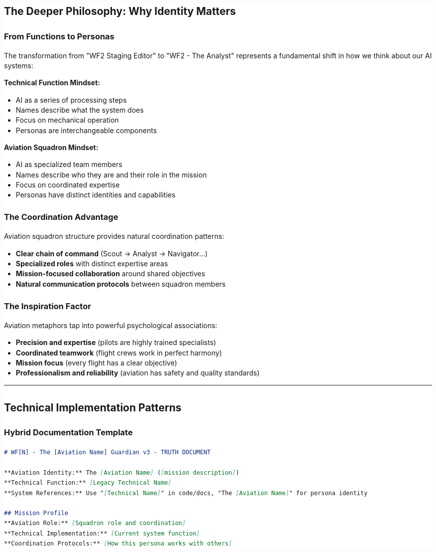 
## The Deeper Philosophy: Why Identity Matters

### **From Functions to Personas**
The transformation from "WF2 Staging Editor" to "WF2 - The Analyst" represents a fundamental shift in how we think about our AI systems:

**Technical Function Mindset:**
- AI as a series of processing steps
- Names describe what the system does
- Focus on mechanical operation
- Personas are interchangeable components

**Aviation Squadron Mindset:**  
- AI as specialized team members
- Names describe who they are and their role in the mission
- Focus on coordinated expertise
- Personas have distinct identities and capabilities

### **The Coordination Advantage**
Aviation squadron structure provides natural coordination patterns:
- **Clear chain of command** (Scout → Analyst → Navigator...)
- **Specialized roles** with distinct expertise areas
- **Mission-focused collaboration** around shared objectives
- **Natural communication protocols** between squadron members

### **The Inspiration Factor**
Aviation metaphors tap into powerful psychological associations:
- **Precision and expertise** (pilots are highly trained specialists)
- **Coordinated teamwork** (flight crews work in perfect harmony)
- **Mission focus** (every flight has a clear objective)
- **Professionalism and reliability** (aviation has safety and quality standards)

---

## Technical Implementation Patterns

### **Hybrid Documentation Template**
```markdown
# WF[N] - The [Aviation Name] Guardian v3 - TRUTH DOCUMENT

**Aviation Identity:** The [Aviation Name] ([mission description])
**Technical Function:** [Legacy Technical Name]
**System References:** Use "[Technical Name]" in code/docs, "The [Aviation Name]" for persona identity

## Mission Profile
**Aviation Role:** [Squadron role and coordination]
**Technical Implementation:** [Current system function]
**Coordination Protocols:** [How this persona works with others]
```
